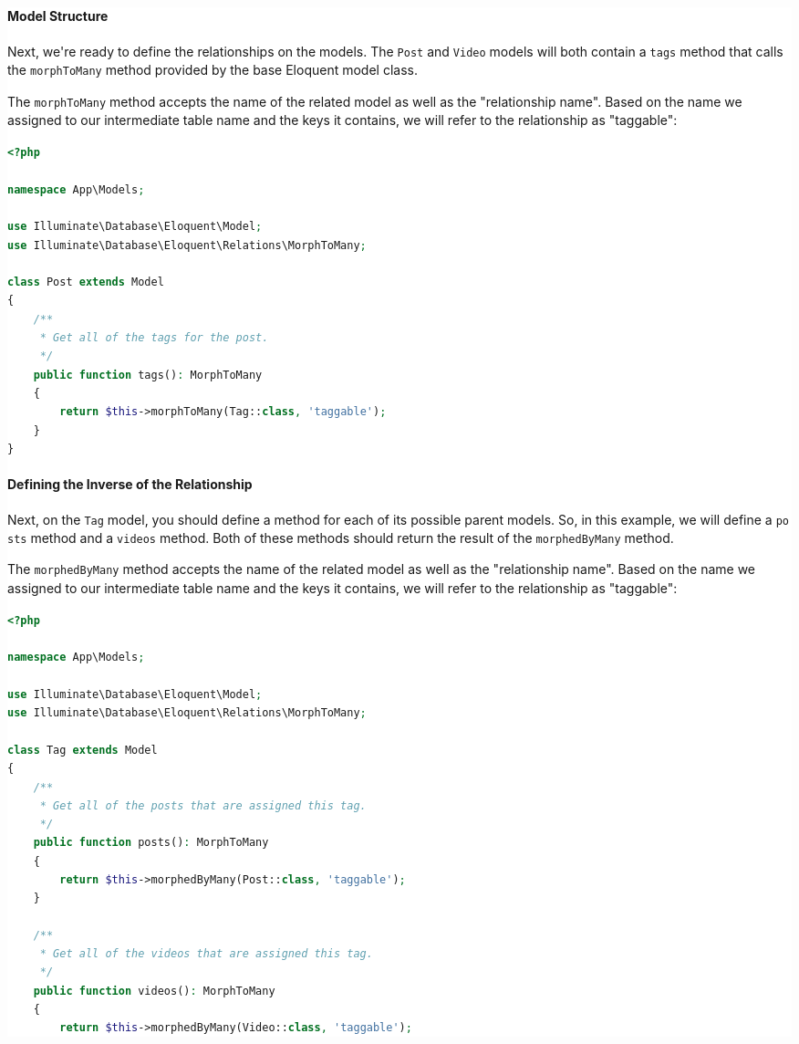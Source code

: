 <a name="many-to-many-polymorphic-model-structure"></a>
#### Model Structure

Next, we're ready to define the relationships on the models. The `Post` and `Video` models will both contain a `tags` method that calls the `morphToMany` method provided by the base Eloquent model class.

The `morphToMany` method accepts the name of the related model as well as the "relationship name". Based on the name we assigned to our intermediate table name and the keys it contains, we will refer to the relationship as "taggable":

```php
<?php

namespace App\Models;

use Illuminate\Database\Eloquent\Model;
use Illuminate\Database\Eloquent\Relations\MorphToMany;

class Post extends Model
{
    /**
     * Get all of the tags for the post.
     */
    public function tags(): MorphToMany
    {
        return $this->morphToMany(Tag::class, 'taggable');
    }
}
```

<a name="many-to-many-polymorphic-defining-the-inverse-of-the-relationship"></a>
#### Defining the Inverse of the Relationship

Next, on the `Tag` model, you should define a method for each of its possible parent models. So, in this example, we will define a `posts` method and a `videos` method. Both of these methods should return the result of the `morphedByMany` method.

The `morphedByMany` method accepts the name of the related model as well as the "relationship name". Based on the name we assigned to our intermediate table name and the keys it contains, we will refer to the relationship as "taggable":

```php
<?php

namespace App\Models;

use Illuminate\Database\Eloquent\Model;
use Illuminate\Database\Eloquent\Relations\MorphToMany;

class Tag extends Model
{
    /**
     * Get all of the posts that are assigned this tag.
     */
    public function posts(): MorphToMany
    {
        return $this->morphedByMany(Post::class, 'taggable');
    }

    /**
     * Get all of the videos that are assigned this tag.
     */
    public function videos(): MorphToMany
    {
        return $this->morphedByMany(Video::class, 'taggable');
```